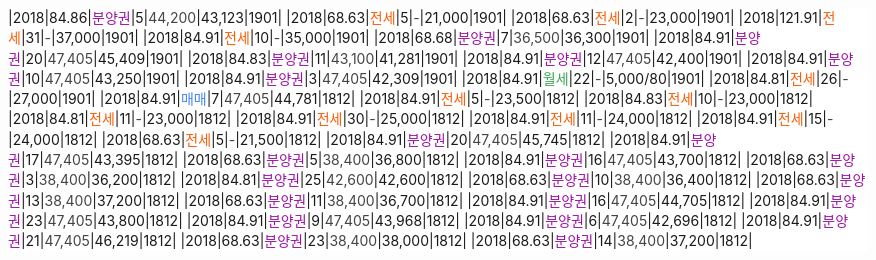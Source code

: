|2018|84.86|<span style="color:#9C11A5">분양권</span>|5|<span style="color:#444444">44,200</span>|43,123|1901|
|2018|68.63|<span style="color:#ff5a00">전세</span>|5|<span style="color:#444444">-</span>|21,000|1901|
|2018|68.63|<span style="color:#ff5a00">전세</span>|2|<span style="color:#444444">-</span>|23,000|1901|
|2018|121.91|<span style="color:#ff5a00">전세</span>|31|<span style="color:#444444">-</span>|37,000|1901|
|2018|84.91|<span style="color:#ff5a00">전세</span>|10|<span style="color:#444444">-</span>|35,000|1901|
|2018|68.68|<span style="color:#9C11A5">분양권</span>|7|<span style="color:#444444">36,500</span>|36,300|1901|
|2018|84.91|<span style="color:#9C11A5">분양권</span>|20|<span style="color:#444444">47,405</span>|45,409|1901|
|2018|84.83|<span style="color:#9C11A5">분양권</span>|11|<span style="color:#444444">43,100</span>|41,281|1901|
|2018|84.91|<span style="color:#9C11A5">분양권</span>|12|<span style="color:#444444">47,405</span>|42,400|1901|
|2018|84.91|<span style="color:#9C11A5">분양권</span>|10|<span style="color:#444444">47,405</span>|43,250|1901|
|2018|84.91|<span style="color:#9C11A5">분양권</span>|3|<span style="color:#444444">47,405</span>|42,309|1901|
|2018|84.91|<span style="color:#34a853">월세</span>|22|<span style="color:#444444">-</span>|5,000/80|1901|
|2018|84.81|<span style="color:#ff5a00">전세</span>|26|<span style="color:#444444">-</span>|27,000|1901|
|2018|84.91|<span style="color:#4285f3">매매</span>|7|<span style="color:#444444">47,405</span>|44,781|1812|
|2018|84.91|<span style="color:#ff5a00">전세</span>|5|<span style="color:#444444">-</span>|23,500|1812|
|2018|84.83|<span style="color:#ff5a00">전세</span>|10|<span style="color:#444444">-</span>|23,000|1812|
|2018|84.81|<span style="color:#ff5a00">전세</span>|11|<span style="color:#444444">-</span>|23,000|1812|
|2018|84.91|<span style="color:#ff5a00">전세</span>|30|<span style="color:#444444">-</span>|25,000|1812|
|2018|84.91|<span style="color:#ff5a00">전세</span>|11|<span style="color:#444444">-</span>|24,000|1812|
|2018|84.91|<span style="color:#ff5a00">전세</span>|15|<span style="color:#444444">-</span>|24,000|1812|
|2018|68.63|<span style="color:#ff5a00">전세</span>|5|<span style="color:#444444">-</span>|21,500|1812|
|2018|84.91|<span style="color:#9C11A5">분양권</span>|20|<span style="color:#444444">47,405</span>|45,745|1812|
|2018|84.91|<span style="color:#9C11A5">분양권</span>|17|<span style="color:#444444">47,405</span>|43,395|1812|
|2018|68.63|<span style="color:#9C11A5">분양권</span>|5|<span style="color:#444444">38,400</span>|36,800|1812|
|2018|84.91|<span style="color:#9C11A5">분양권</span>|16|<span style="color:#444444">47,405</span>|43,700|1812|
|2018|68.63|<span style="color:#9C11A5">분양권</span>|3|<span style="color:#444444">38,400</span>|36,200|1812|
|2018|84.81|<span style="color:#9C11A5">분양권</span>|25|<span style="color:#444444">42,600</span>|42,600|1812|
|2018|68.63|<span style="color:#9C11A5">분양권</span>|10|<span style="color:#444444">38,400</span>|36,400|1812|
|2018|68.63|<span style="color:#9C11A5">분양권</span>|13|<span style="color:#444444">38,400</span>|37,200|1812|
|2018|68.63|<span style="color:#9C11A5">분양권</span>|11|<span style="color:#444444">38,400</span>|36,700|1812|
|2018|84.91|<span style="color:#9C11A5">분양권</span>|16|<span style="color:#444444">47,405</span>|44,705|1812|
|2018|84.91|<span style="color:#9C11A5">분양권</span>|23|<span style="color:#444444">47,405</span>|43,800|1812|
|2018|84.91|<span style="color:#9C11A5">분양권</span>|9|<span style="color:#444444">47,405</span>|43,968|1812|
|2018|84.91|<span style="color:#9C11A5">분양권</span>|6|<span style="color:#444444">47,405</span>|42,696|1812|
|2018|84.91|<span style="color:#9C11A5">분양권</span>|21|<span style="color:#444444">47,405</span>|46,219|1812|
|2018|68.63|<span style="color:#9C11A5">분양권</span>|23|<span style="color:#444444">38,400</span>|38,000|1812|
|2018|68.63|<span style="color:#9C11A5">분양권</span>|14|<span style="color:#444444">38,400</span>|37,200|1812|